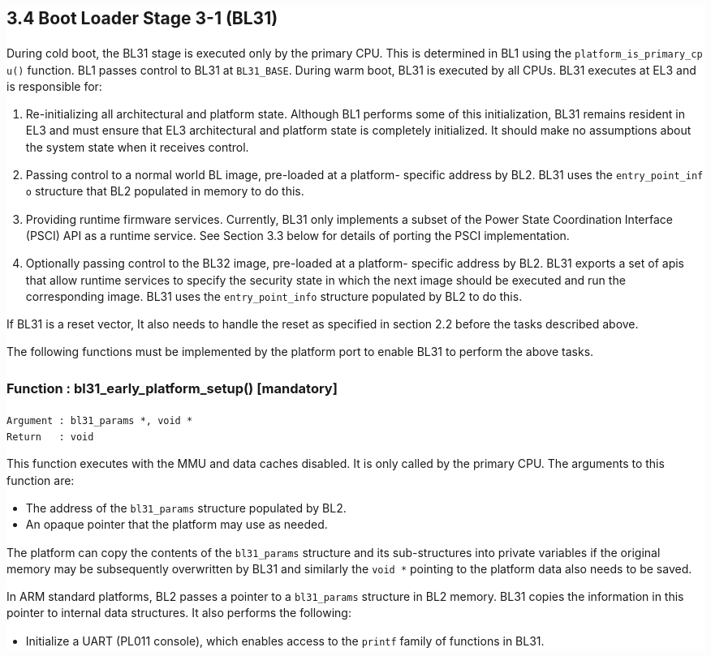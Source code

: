 
3.4 Boot Loader Stage 3-1 (BL31)
---------------------------------

During cold boot, the BL31 stage is executed only by the primary CPU. This is
determined in BL1 using the `platform_is_primary_cpu()` function. BL1 passes
control to BL31 at `BL31_BASE`. During warm boot, BL31 is executed by all
CPUs. BL31 executes at EL3 and is responsible for:

1.  Re-initializing all architectural and platform state. Although BL1 performs
    some of this initialization, BL31 remains resident in EL3 and must ensure
    that EL3 architectural and platform state is completely initialized. It
    should make no assumptions about the system state when it receives control.

2.  Passing control to a normal world BL image, pre-loaded at a platform-
    specific address by BL2. BL31 uses the `entry_point_info` structure that BL2
    populated in memory to do this.

3.  Providing runtime firmware services. Currently, BL31 only implements a
    subset of the Power State Coordination Interface (PSCI) API as a runtime
    service. See Section 3.3 below for details of porting the PSCI
    implementation.

4.  Optionally passing control to the BL32 image, pre-loaded at a platform-
    specific address by BL2. BL31 exports a set of apis that allow runtime
    services to specify the security state in which the next image should be
    executed and run the corresponding image. BL31 uses the `entry_point_info`
    structure populated by BL2 to do this.

If BL31 is a reset vector, It also needs to handle the reset as specified in
section 2.2 before the tasks described above.

The following functions must be implemented by the platform port to enable BL31
to perform the above tasks.


### Function : bl31_early_platform_setup() [mandatory]

    Argument : bl31_params *, void *
    Return   : void

This function executes with the MMU and data caches disabled. It is only called
by the primary CPU. The arguments to this function are:

*   The address of the `bl31_params` structure populated by BL2.
*   An opaque pointer that the platform may use as needed.

The platform can copy the contents of the `bl31_params` structure and its
sub-structures into private variables if the original memory may be
subsequently overwritten by BL31 and similarly the `void *` pointing
to the platform data also needs to be saved.

In ARM standard platforms, BL2 passes a pointer to a `bl31_params` structure
in BL2 memory. BL31 copies the information in this pointer to internal data
structures. It also performs the following:

*   Initialize a UART (PL011 console), which enables access to the `printf`
    family of functions in BL31.


[ARM GIC Architecture Specification 2.0]: http://infocenter.arm.com/help/topic/com.arm.doc.ihi0048b/index.html
[ARM GIC Architecture Specification 3.0]: http://infocenter.arm.com/help/topic/com.arm.doc.ihi0069b/index.html
[IMF Design Guide]:                       interrupt-framework-design.md
[User Guide]:                             user-guide.md
[FreeBSD]:                                http://www.freebsd.org
[Firmware Design]:                        firmware-design.md
[Power Domain Topology Design]:           psci-pd-tree.md
[PSCI]:                                   http://infocenter.arm.com/help/topic/com.arm.doc.den0022c/DEN0022C_Power_State_Coordination_Interface.pdf
[Migration Guide]:                        platform-migration-guide.md
[Firmware Update]:                        firmware-update.md
[plat/common/aarch64/platform_mp_stack.S]: ../plat/common/aarch64/platform_mp_stack.S
[plat/common/aarch64/platform_up_stack.S]: ../plat/common/aarch64/platform_up_stack.S
[plat/arm/board/fvp/fvp_pm.c]:             ../plat/arm/board/fvp/fvp_pm.c
[include/common/bl_common.h]:              ../include/common/bl_common.h
[include/lib/aarch32/arch.h]:              ../include/lib/aarch32/arch.h
[include/plat/arm/common/arm_def.h]:       ../include/plat/arm/common/arm_def.h
[include/plat/common/common_def.h]:        ../include/plat/common/common_def.h
[include/plat/common/platform.h]:          ../include/plat/common/platform.h
[include/plat/arm/common/plat_arm.h]:      ../include/plat/arm/common/plat_arm.h]